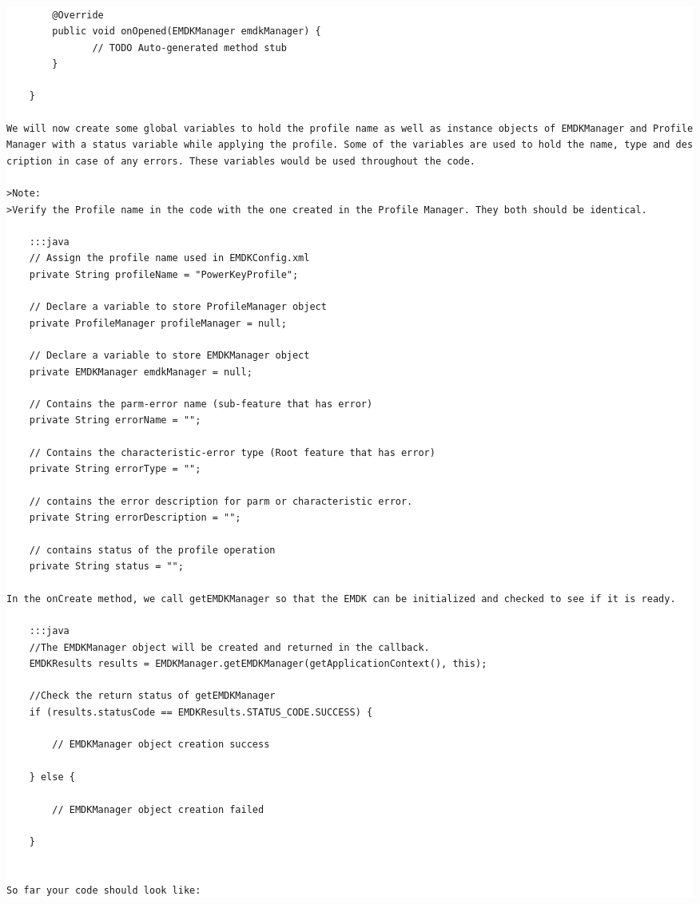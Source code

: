             @Override  
            public void onOpened(EMDKManager emdkManager) {  
                   // TODO Auto-generated method stub  
            }  
          
        }      

    We will now create some global variables to hold the profile name as well as instance objects of EMDKManager and ProfileManager with a status variable while applying the profile. Some of the variables are used to hold the name, type and description in case of any errors. These variables would be used throughout the code. 

    >Note:
    >Verify the Profile name in the code with the one created in the Profile Manager. They both should be identical.    
    
        :::java
        // Assign the profile name used in EMDKConfig.xml
	    private String profileName = "PowerKeyProfile";

	    // Declare a variable to store ProfileManager object
	    private ProfileManager profileManager = null;

	    // Declare a variable to store EMDKManager object
	    private EMDKManager emdkManager = null;

		// Contains the parm-error name (sub-feature that has error)
		private String errorName = "";

		// Contains the characteristic-error type (Root feature that has error)
		private String errorType = "";

		// contains the error description for parm or characteristic error.
		private String errorDescription = "";

		// contains status of the profile operation
		private String status = "";

    In the onCreate method, we call getEMDKManager so that the EMDK can be initialized and checked to see if it is ready. 

        :::java
        //The EMDKManager object will be created and returned in the callback.  
        EMDKResults results = EMDKManager.getEMDKManager(getApplicationContext(), this);  
          
        //Check the return status of getEMDKManager  
		if (results.statusCode == EMDKResults.STATUS_CODE.SUCCESS) {

			// EMDKManager object creation success

		} else {

			// EMDKManager object creation failed

		}


    So far your code should look like:
     